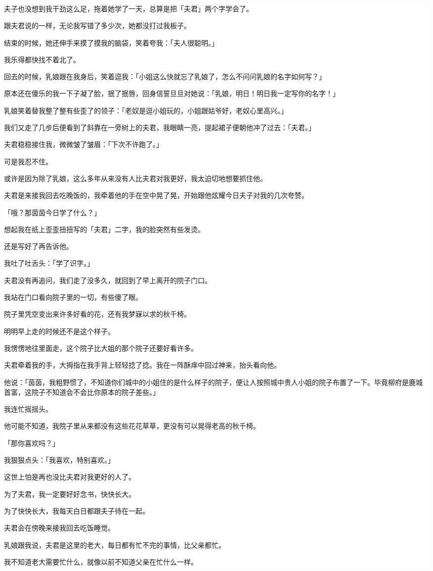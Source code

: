 夫子也没想到我干劲这么足，拖着她学了一天，总算是把「夫君」两个字学会了。

跟夫君说的一样，无论我写错了多少次，她都没打过我板子。

结束的时候，她还伸手来摸了摸我的脑袋，笑着夸我：「夫人很聪明。」

我乐得都快找不着北了。

回去的时候，乳娘跟在我身后，笑着逗我：「小姐这么快就忘了乳娘了，怎么不问问乳娘的名字如何写？」

原本还在傻乐的我一下子凝了脸，抿了抿唇，回身信誓旦旦对她说：「乳娘，明日！明日我一定写你的名字！」

乳娘笑着替我整了整有些歪了的领子：「老奴是逗小姐玩的，小姐跟姑爷好，老奴心里高兴。」

我们又走了几步后便看到了斜靠在一旁树上的夫君，我眼睛一亮，提起裙子便朝他冲了过去：「夫君。」

夫君稳稳接住我，微微皱了皱眉：「下次不许跑了。」

可是我忍不住。

或许是因为除了乳娘，这么多年从来没有人比夫君对我更好，我太迫切地想要抓住他。

夫君是来接我回去吃晚饭的，我牵着他的手在空中晃了晃，开始跟他炫耀今日夫子对我的几次夸赞。

「哦？那茵茵今日学了什么？」

想起我在纸上歪歪扭扭写的「夫君」二字，我的脸突然有些发烫。

还是写好了再告诉他。

我吐了吐舌头：「学了识字。」

夫君没有再追问，我们走了没多久，就回到了早上离开的院子门口。

我站在门口看向院子里的一切，有些傻了眼。

院子里凭空变出来许多好看的花，还有我梦寐以求的秋千椅。

明明早上走的时候还不是这个样子。

我愣愣地往里面走，这个院子比大姐的那个院子还要好看许多。

夫君牵着我的手，大拇指在我手背上轻轻捻了捻。我在一阵酥痒中回过神来，抬头看向他。

他说：「茵茵，我粗野惯了，不知道你们城中的小姐住的是什么样子的院子，便让人按照城中贵人小姐的院子布置了一下。毕竟柳府是鹿城首富，这院子不知道会不会比你原本的院子差些。」

我连忙摇摇头。

他可能不知道，我院子里从来都没有这些花花草草，更没有可以晃得老高的秋千椅。

「那你喜欢吗？」

我狠狠点头：「我喜欢，特别喜欢。」

这世上怕是再也没比夫君对我更好的人了。

为了夫君，我一定要好好念书，快快长大。

为了快快长大，我每天白日都跟夫子待在一起。

夫君会在傍晚来接我回去吃饭睡觉。

乳娘跟我说，夫君是这里的老大，每日都有忙不完的事情，比父亲都忙。

我不知道老大需要忙什么，就像以前不知道父亲在忙什么一样。
